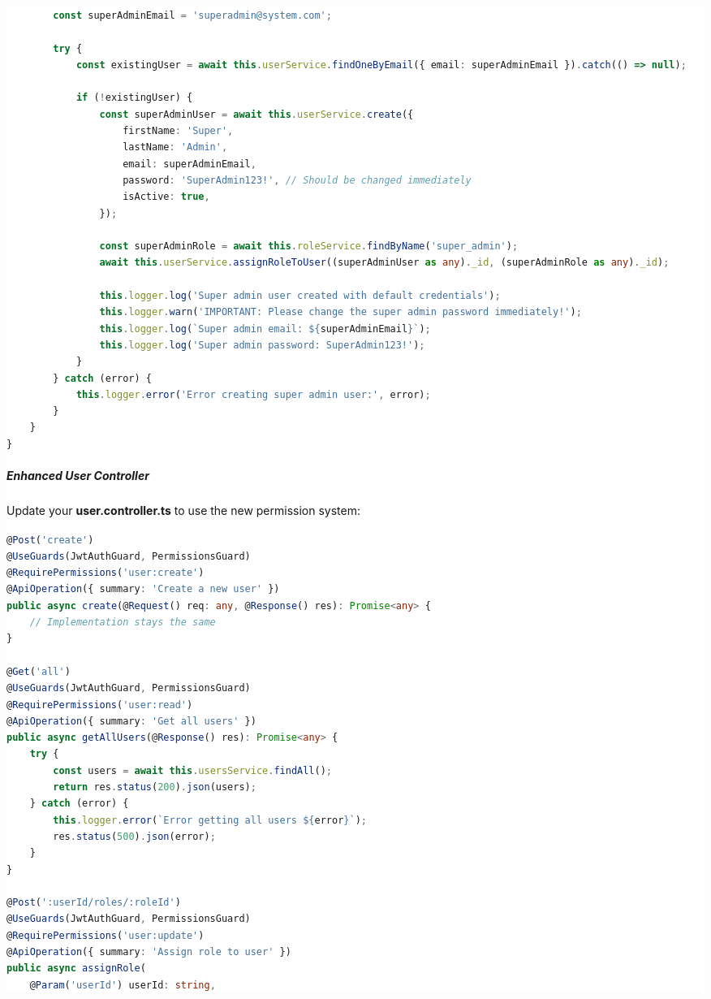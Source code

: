 ```typescript
		const superAdminEmail = 'superadmin@system.com';

		try {
			const existingUser = await this.userService.findOneByEmail({ email: superAdminEmail }).catch(() => null);

			if (!existingUser) {
				const superAdminUser = await this.userService.create({
					firstName: 'Super',
					lastName: 'Admin',
					email: superAdminEmail,
					password: 'SuperAdmin123!', // Should be changed immediately
					isActive: true,
				});

				const superAdminRole = await this.roleService.findByName('super_admin');
				await this.userService.assignRoleToUser((superAdminUser as any)._id, (superAdminRole as any)._id);

				this.logger.log('Super admin user created with default credentials');
				this.logger.warn('IMPORTANT: Please change the super admin password immediately!');
				this.logger.log(`Super admin email: ${superAdminEmail}`);
				this.logger.log('Super admin password: SuperAdmin123!');
			}
		} catch (error) {
			this.logger.error('Error creating super admin user:', error);
		}
	}
}
```

##### Enhanced User Controller

Update your **user.controller.ts** to use the new permission system:

```typescript
@Post('create')
@UseGuards(JwtAuthGuard, PermissionsGuard)
@RequirePermissions('user:create')
@ApiOperation({ summary: 'Create a new user' })
public async create(@Request() req: any, @Response() res): Promise<any> {
	// Implementation stays the same
}

@Get('all')
@UseGuards(JwtAuthGuard, PermissionsGuard)
@RequirePermissions('user:read')
@ApiOperation({ summary: 'Get all users' })
public async getAllUsers(@Response() res): Promise<any> {
	try {
		const users = await this.usersService.findAll();
		return res.status(200).json(users);
	} catch (error) {
		this.logger.error(`Error getting all users ${error}`);
		res.status(500).json(error);
	}
}

@Post(':userId/roles/:roleId')
@UseGuards(JwtAuthGuard, PermissionsGuard)
@RequirePermissions('user:update')
@ApiOperation({ summary: 'Assign role to user' })
public async assignRole(
	@Param('userId') userId: string,
```